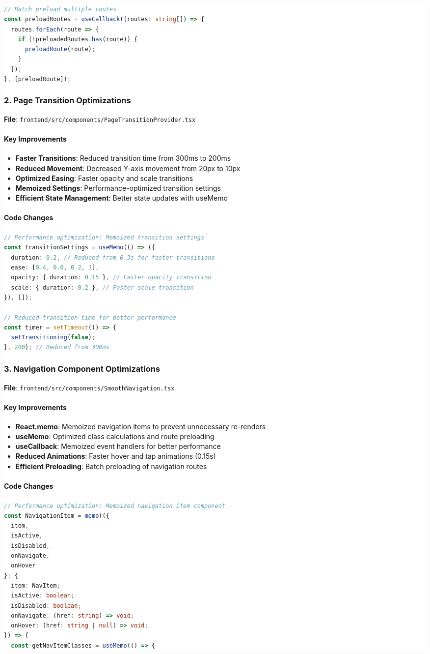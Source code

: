 ```typescript
// Batch preload multiple routes
const preloadRoutes = useCallback((routes: string[]) => {
  routes.forEach(route => {
    if (!preloadedRoutes.has(route)) {
      preloadRoute(route);
    }
  });
}, [preloadRoute]);
```

### 2. Page Transition Optimizations
**File**: `frontend/src/components/PageTransitionProvider.tsx`

#### Key Improvements
- **Faster Transitions**: Reduced transition time from 300ms to 200ms
- **Reduced Movement**: Decreased Y-axis movement from 20px to 10px
- **Optimized Easing**: Faster opacity and scale transitions
- **Memoized Settings**: Performance-optimized transition settings
- **Efficient State Management**: Better state updates with useMemo

#### Code Changes
```typescript
// Performance optimization: Memoized transition settings
const transitionSettings = useMemo(() => ({
  duration: 0.2, // Reduced from 0.3s for faster transitions
  ease: [0.4, 0.0, 0.2, 1],
  opacity: { duration: 0.15 }, // Faster opacity transition
  scale: { duration: 0.2 }, // Faster scale transition
}), []);

// Reduced transition time for better performance
const timer = setTimeout(() => {
  setTransitioning(false);
}, 200); // Reduced from 300ms
```

### 3. Navigation Component Optimizations
**File**: `frontend/src/components/SmoothNavigation.tsx`

#### Key Improvements
- **React.memo**: Memoized navigation items to prevent unnecessary re-renders
- **useMemo**: Optimized class calculations and route preloading
- **useCallback**: Memoized event handlers for better performance
- **Reduced Animations**: Faster hover and tap animations (0.15s)
- **Efficient Preloading**: Batch preloading of navigation routes

#### Code Changes
```typescript
// Performance optimization: Memoized navigation item component
const NavigationItem = memo(({ 
  item, 
  isActive, 
  isDisabled, 
  onNavigate, 
  onHover 
}: {
  item: NavItem;
  isActive: boolean;
  isDisabled: boolean;
  onNavigate: (href: string) => void;
  onHover: (href: string | null) => void;
}) => {
  const getNavItemClasses = useMemo(() => {
```